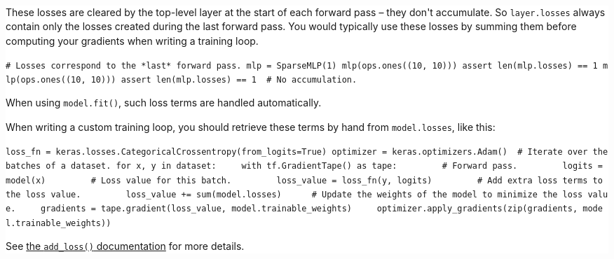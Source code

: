 These losses are cleared by the top-level layer at the start of each forward pass – they don't accumulate. So `layer.losses` always contain only the losses created during the last forward pass. You would typically use these losses by summing them before computing your gradients when writing a training loop.

`# Losses correspond to the *last* forward pass. mlp = SparseMLP(1) mlp(ops.ones((10, 10))) assert len(mlp.losses) == 1 mlp(ops.ones((10, 10))) assert len(mlp.losses) == 1  # No accumulation.`

When using `model.fit()`, such loss terms are handled automatically.

When writing a custom training loop, you should retrieve these terms by hand from `model.losses`, like this:

`loss_fn = keras.losses.CategoricalCrossentropy(from_logits=True) optimizer = keras.optimizers.Adam()  # Iterate over the batches of a dataset. for x, y in dataset:     with tf.GradientTape() as tape:         # Forward pass.         logits = model(x)         # Loss value for this batch.         loss_value = loss_fn(y, logits)         # Add extra loss terms to the loss value.         loss_value += sum(model.losses)      # Update the weights of the model to minimize the loss value.     gradients = tape.gradient(loss_value, model.trainable_weights)     optimizer.apply_gradients(zip(gradients, model.trainable_weights))`

See [the `add_loss()` documentation](/api/layers/base_layer/#add_loss-method) for more details.
